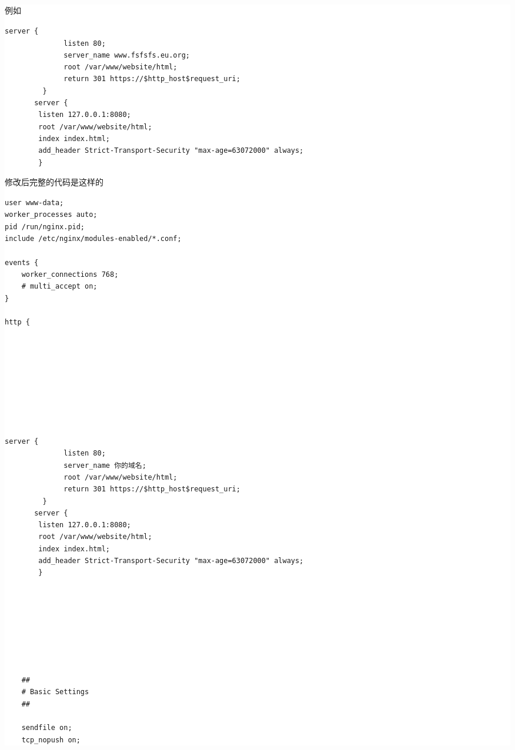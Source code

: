 例如
```
server {
			  listen 80;
			  server_name www.fsfsfs.eu.org;
			  root /var/www/website/html;
			  return 301 https://$http_host$request_uri;
		 }
	   server {
	    listen 127.0.0.1:8080;
	    root /var/www/website/html;
	    index index.html;
	    add_header Strict-Transport-Security "max-age=63072000" always;
		}
```

修改后完整的代码是这样的

```
user www-data;  
worker_processes auto;  
pid /run/nginx.pid;  
include /etc/nginx/modules-enabled/*.conf;  
  
events {  
    worker_connections 768;  
    # multi_accept on;  
}  
  
http {  









server {
			  listen 80;
			  server_name 你的域名;
			  root /var/www/website/html;
			  return 301 https://$http_host$request_uri;
		 }
	   server {
	    listen 127.0.0.1:8080;
	    root /var/www/website/html;
	    index index.html;
	    add_header Strict-Transport-Security "max-age=63072000" always;
		}
		







    ##  
    # Basic Settings  
    ##  
  
    sendfile on;  
    tcp_nopush on;  
```